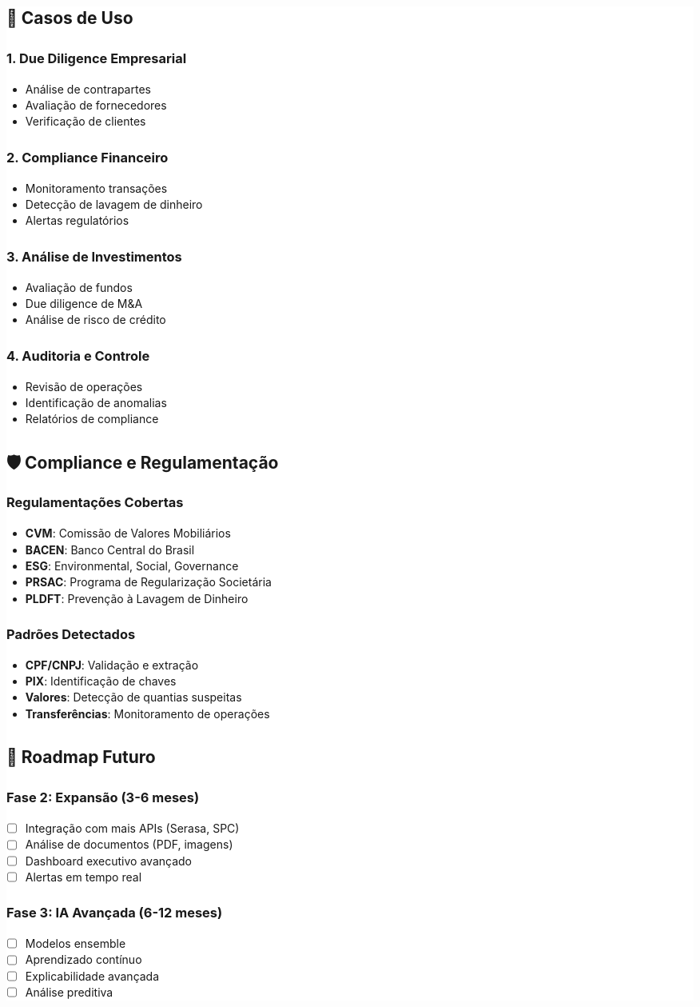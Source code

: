 ## 🎯 Casos de Uso

### 1. Due Diligence Empresarial
- Análise de contrapartes
- Avaliação de fornecedores
- Verificação de clientes

### 2. Compliance Financeiro
- Monitoramento transações
- Detecção de lavagem de dinheiro
- Alertas regulatórios

### 3. Análise de Investimentos
- Avaliação de fundos
- Due diligence de M&A
- Análise de risco de crédito

### 4. Auditoria e Controle
- Revisão de operações
- Identificação de anomalias
- Relatórios de compliance

## 🛡️ Compliance e Regulamentação

### Regulamentações Cobertas
- **CVM**: Comissão de Valores Mobiliários
- **BACEN**: Banco Central do Brasil
- **ESG**: Environmental, Social, Governance
- **PRSAC**: Programa de Regularização Societária
- **PLDFT**: Prevenção à Lavagem de Dinheiro

### Padrões Detectados
- **CPF/CNPJ**: Validação e extração
- **PIX**: Identificação de chaves
- **Valores**: Detecção de quantias suspeitas
- **Transferências**: Monitoramento de operações

## 🔮 Roadmap Futuro

### Fase 2: Expansão (3-6 meses)
- [ ] Integração com mais APIs (Serasa, SPC)
- [ ] Análise de documentos (PDF, imagens)
- [ ] Dashboard executivo avançado
- [ ] Alertas em tempo real

### Fase 3: IA Avançada (6-12 meses)
- [ ] Modelos ensemble
- [ ] Aprendizado contínuo
- [ ] Explicabilidade avançada
- [ ] Análise preditiva
